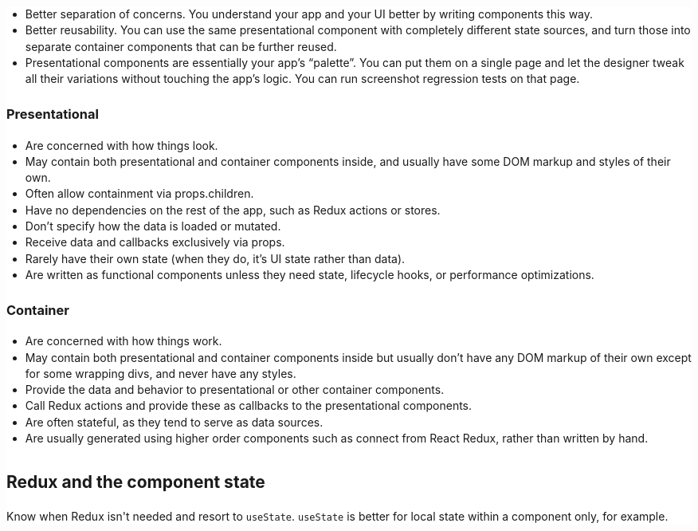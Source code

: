 - Better separation of concerns. You understand your app and your UI better by writing components this way.
- Better reusability. You can use the same presentational component with completely different state sources, and turn those into separate container components that can be further reused.
- Presentational components are essentially your app’s “palette”. You can put them on a single page and let the designer tweak all their variations without touching the app’s logic. You can run screenshot regression tests on that page.

### Presentational

- Are concerned with how things look.
- May contain both presentational and container components inside, and usually have some DOM markup and styles of their own.
- Often allow containment via props.children.
- Have no dependencies on the rest of the app, such as Redux actions or stores.
- Don’t specify how the data is loaded or mutated.
- Receive data and callbacks exclusively via props.
- Rarely have their own state (when they do, it’s UI state rather than data).
- Are written as functional components unless they need state, lifecycle hooks, or performance optimizations.

### Container

- Are concerned with how things work.
- May contain both presentational and container components inside but usually don’t have any DOM markup of their own except for some wrapping divs, and never have any styles.
- Provide the data and behavior to presentational or other container components.
- Call Redux actions and provide these as callbacks to the presentational components.
- Are often stateful, as they tend to serve as data sources.
- Are usually generated using higher order components such as connect from React Redux, rather than written by hand.

## Redux and the component state

Know when Redux isn't needed and resort to `useState`. `useState` is better for local state within a component only, for example.
